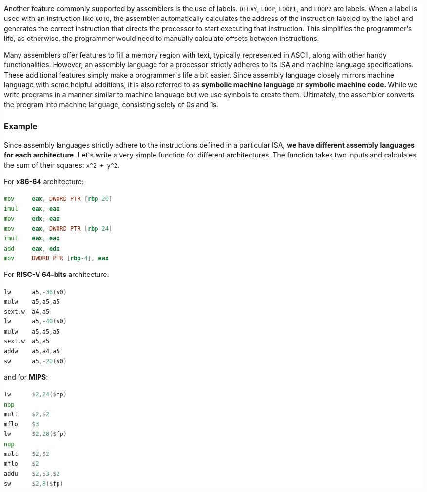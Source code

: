 Another feature commonly supported by assemblers is the use of labels. `DELAY`,
`LOOP`, `LOOP1`, and `LOOP2` are labels. When a label is used with an
instruction like `GOTO`, the assembler automatically calculates the address of
the instruction labeled by the label and generates the correct instruction that
directs the processor to start executing that instruction. This simplifies the
programmer's life, as otherwise, the programmer would need to manually calculate
offsets between instructions.

Many assemblers offer features to fill a memory region with text, typically
represented in ASCII, along with other handy functionalities. However, an
assembly language for a processor strictly adheres to its ISA and machine
language specifications. These additional features simply make a programmer's
life a bit easier. Since assembly language closely mirrors machine language with
some helpful additions, it is also referred to as **symbolic machine language**
or **symbolic machine code.** While we write programs in a manner similar to
machine language but we use symbols to create them. Ultimately, the assembler
converts the program into machine language, consisting solely of 0s and 1s.

### Example

Since assembly languages strictly adhere to the instructions defined in a
particular ISA, **we have different assembly languages for each architecture.**
Let's write a very simple function for different architectures. The function takes
two inputs and calculates the sum of their squares: `x^2 + y^2`.

For **x86-64** architecture:

```asm
mov     eax, DWORD PTR [rbp-20]
imul    eax, eax
mov     edx, eax
mov     eax, DWORD PTR [rbp-24]
imul    eax, eax
add     eax, edx
mov     DWORD PTR [rbp-4], eax
```

For **RISC-V 64-bits** architecture:

```asm
lw      a5,-36(s0)
mulw    a5,a5,a5
sext.w  a4,a5
lw      a5,-40(s0)
mulw    a5,a5,a5
sext.w  a5,a5
addw    a5,a4,a5
sw      a5,-20(s0)
```

and for **MIPS**:

```asm
lw      $2,24($fp)
nop
mult    $2,$2
mflo    $3
lw      $2,28($fp)
nop
mult    $2,$2
mflo    $2
addu    $2,$3,$2
sw      $2,8($fp)
```


[^1f]: <https://en.wikipedia.org/wiki/Altair_8800>
[^2f]: <https://en.wikipedia.org/wiki/EDSAC>
[^3f]: <https://en.wikipedia.org/wiki/X86_assembly_language#Syntax>
[^4f]: <https://en.wikipedia.org/wiki/List_of_programming_languages>